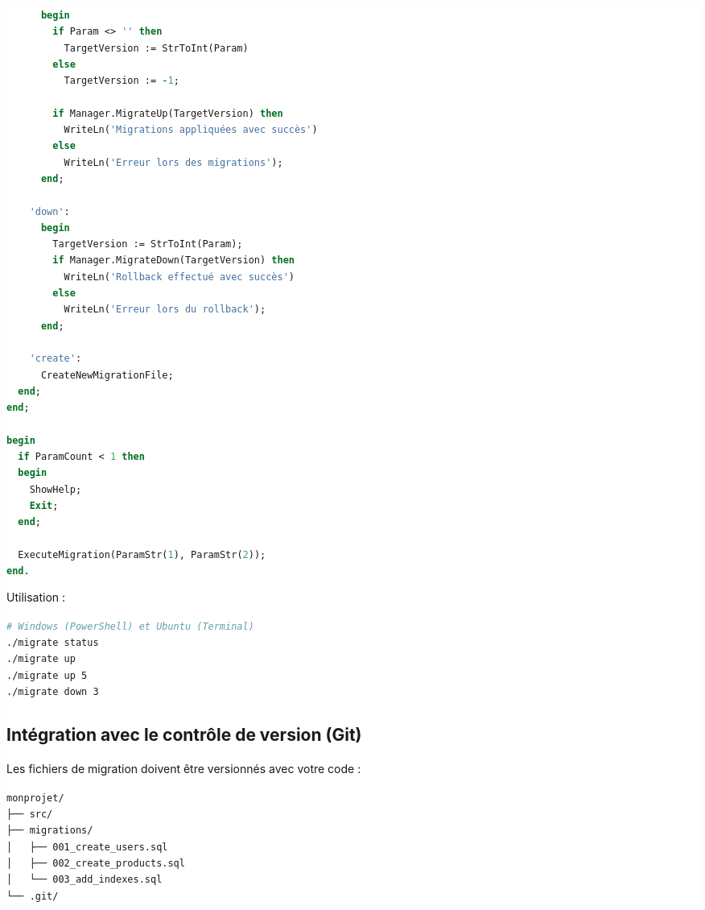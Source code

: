 ```pascal
      begin
        if Param <> '' then
          TargetVersion := StrToInt(Param)
        else
          TargetVersion := -1;

        if Manager.MigrateUp(TargetVersion) then
          WriteLn('Migrations appliquées avec succès')
        else
          WriteLn('Erreur lors des migrations');
      end;

    'down':
      begin
        TargetVersion := StrToInt(Param);
        if Manager.MigrateDown(TargetVersion) then
          WriteLn('Rollback effectué avec succès')
        else
          WriteLn('Erreur lors du rollback');
      end;

    'create':
      CreateNewMigrationFile;
  end;
end;

begin
  if ParamCount < 1 then
  begin
    ShowHelp;
    Exit;
  end;

  ExecuteMigration(ParamStr(1), ParamStr(2));
end.
```

Utilisation :

```bash
# Windows (PowerShell) et Ubuntu (Terminal)
./migrate status
./migrate up
./migrate up 5
./migrate down 3
```

## Intégration avec le contrôle de version (Git)

Les fichiers de migration doivent être versionnés avec votre code :

```
monprojet/
├── src/
├── migrations/
│   ├── 001_create_users.sql
│   ├── 002_create_products.sql
│   └── 003_add_indexes.sql
└── .git/
```
